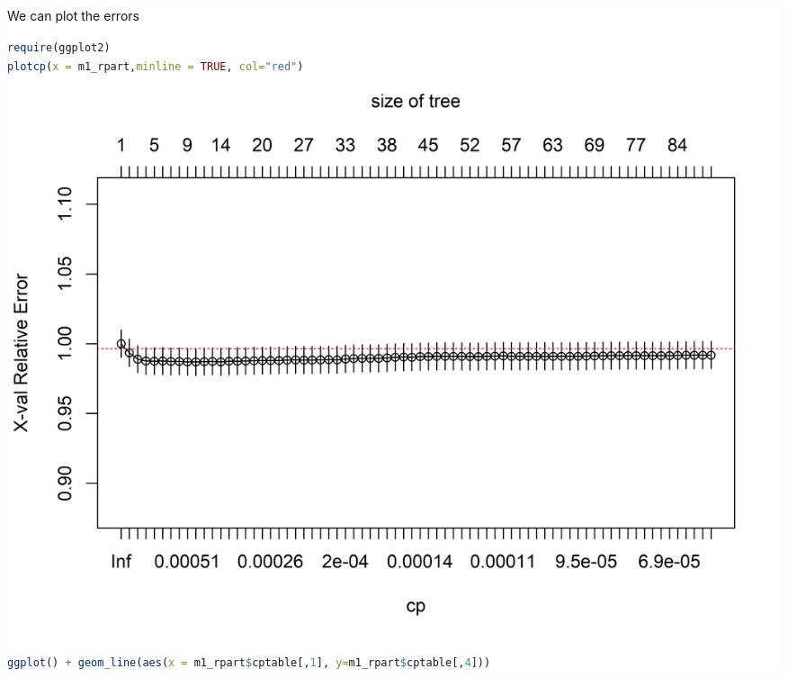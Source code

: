 We can plot the errors

``` r
require(ggplot2)
plotcp(x = m1_rpart,minline = TRUE, col="red")
```

<img src="cart_files/figure-markdown_github/unnamed-chunk-14-1.png" style="display: block; margin: auto;" />

``` r
ggplot() + geom_line(aes(x = m1_rpart$cptable[,1], y=m1_rpart$cptable[,4]))
```
